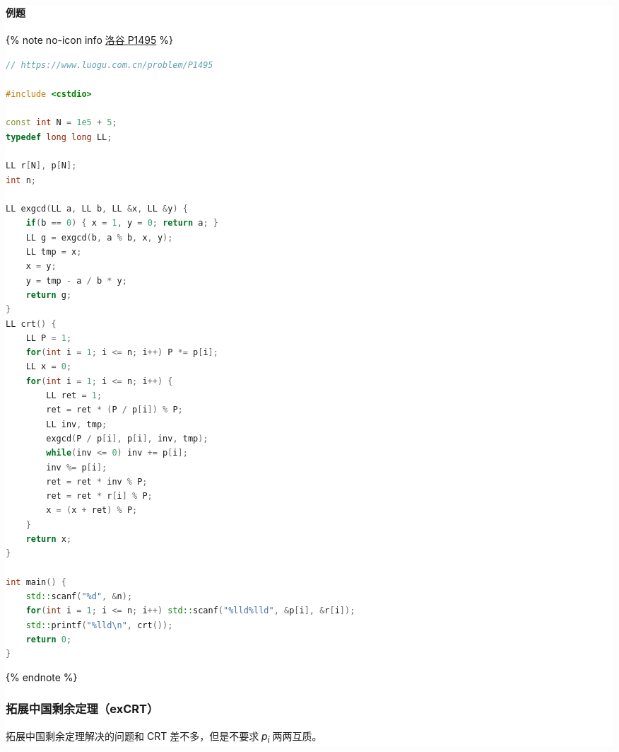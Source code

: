 #### 例题

{% note no-icon info [洛谷 P1495](https://www.luogu.com.cn/problem/P1495) %}
```cpp
// https://www.luogu.com.cn/problem/P1495

#include <cstdio>

const int N = 1e5 + 5;
typedef long long LL;

LL r[N], p[N];
int n;

LL exgcd(LL a, LL b, LL &x, LL &y) {
    if(b == 0) { x = 1, y = 0; return a; }
    LL g = exgcd(b, a % b, x, y);
    LL tmp = x;
    x = y;
    y = tmp - a / b * y;
    return g;
}
LL crt() {
    LL P = 1;
    for(int i = 1; i <= n; i++) P *= p[i];
    LL x = 0;
    for(int i = 1; i <= n; i++) {
        LL ret = 1;
        ret = ret * (P / p[i]) % P;
        LL inv, tmp;
        exgcd(P / p[i], p[i], inv, tmp);
        while(inv <= 0) inv += p[i];
        inv %= p[i];
        ret = ret * inv % P;
        ret = ret * r[i] % P;
        x = (x + ret) % P;
    }
    return x;
}

int main() {
	std::scanf("%d", &n);
	for(int i = 1; i <= n; i++) std::scanf("%lld%lld", &p[i], &r[i]);
	std::printf("%lld\n", crt());
	return 0;
}
```
{% endnote %}

### 拓展中国剩余定理（exCRT）

拓展中国剩余定理解决的问题和 CRT 差不多，但是不要求 $p_i$ 两两互质。
